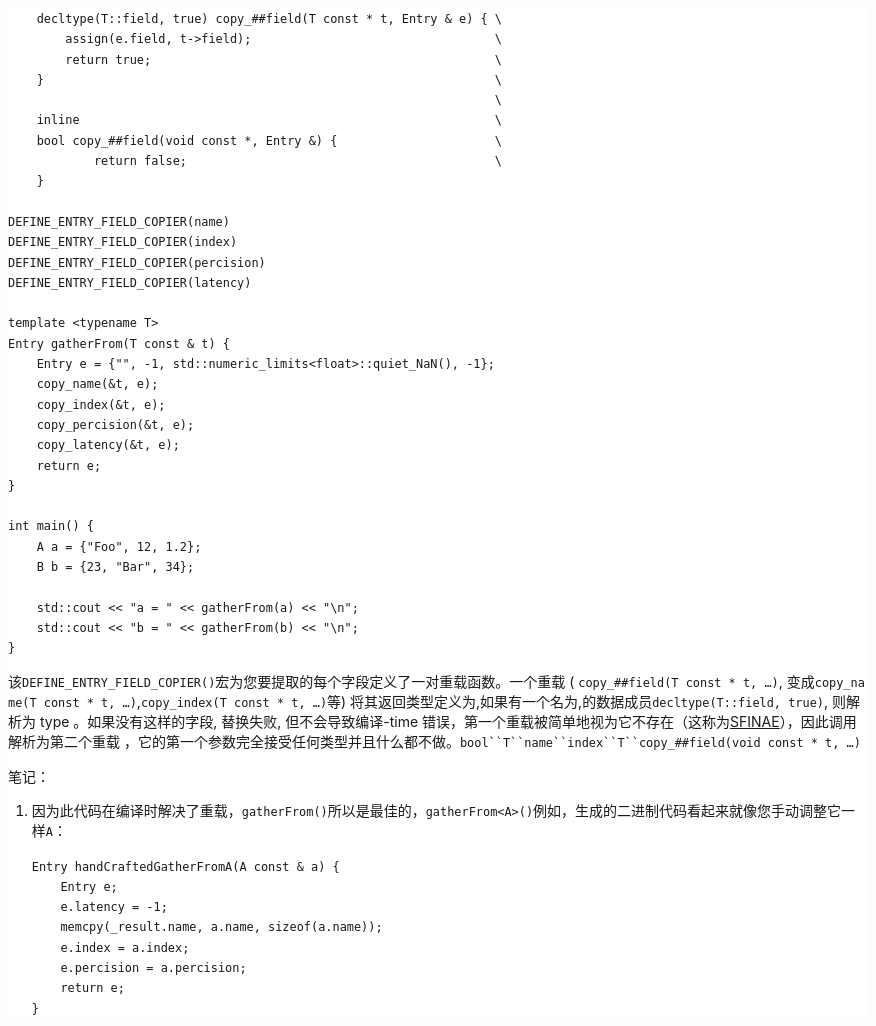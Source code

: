 ```
    decltype(T::field, true) copy_##field(T const * t, Entry & e) { \
        assign(e.field, t->field);                                  \
        return true;                                                \
    }                                                               \
                                                                    \
    inline                                                          \
    bool copy_##field(void const *, Entry &) {                      \
            return false;                                           \
    }

DEFINE_ENTRY_FIELD_COPIER(name)
DEFINE_ENTRY_FIELD_COPIER(index)
DEFINE_ENTRY_FIELD_COPIER(percision)
DEFINE_ENTRY_FIELD_COPIER(latency)

template <typename T>
Entry gatherFrom(T const & t) {
    Entry e = {"", -1, std::numeric_limits<float>::quiet_NaN(), -1};
    copy_name(&t, e);
    copy_index(&t, e);
    copy_percision(&t, e);
    copy_latency(&t, e);
    return e;
}

int main() {
    A a = {"Foo", 12, 1.2};
    B b = {23, "Bar", 34};

    std::cout << "a = " << gatherFrom(a) << "\n";
    std::cout << "b = " << gatherFrom(b) << "\n";
} 
```

该`DEFINE_ENTRY_FIELD_COPIER()`宏为您要提取的每个字段定义了一对重载函数。一个重载 ( `copy_##field(T const * t, …)`, 变成`copy_name(T const * t, …)`,`copy_index(T const * t, …)`等) 将其返回类型定义为,如果有一个名为,的数据成员`decltype(T::field, true)`, 则解析为 type 。如果没有这样的字段, 替换失败, 但不会导致编译-time 错误，第一个重载被简单地视为它不存在（这称为[SFINAE](http://en.wikipedia.org/wiki/Substitution_failure_is_not_an_error)），因此调用解析为第二个重载 ，它的第一个参数完全接受任何类型并且什么都不做。`bool``T``name``index``T``copy_##field(void const * t, …)`

笔记：

1.  因为此代码在编译时解决了重载，`gatherFrom()`所以是最佳的，`gatherFrom<A>()`例如，生成的二进制代码看起来就像您手动调整它一样`A`：

    ```
    Entry handCraftedGatherFromA(A const & a) {
        Entry e;
        e.latency = -1;
        memcpy(_result.name, a.name, sizeof(a.name));
        e.index = a.index;
        e.percision = a.percision;
        return e;
    } 
    ```
